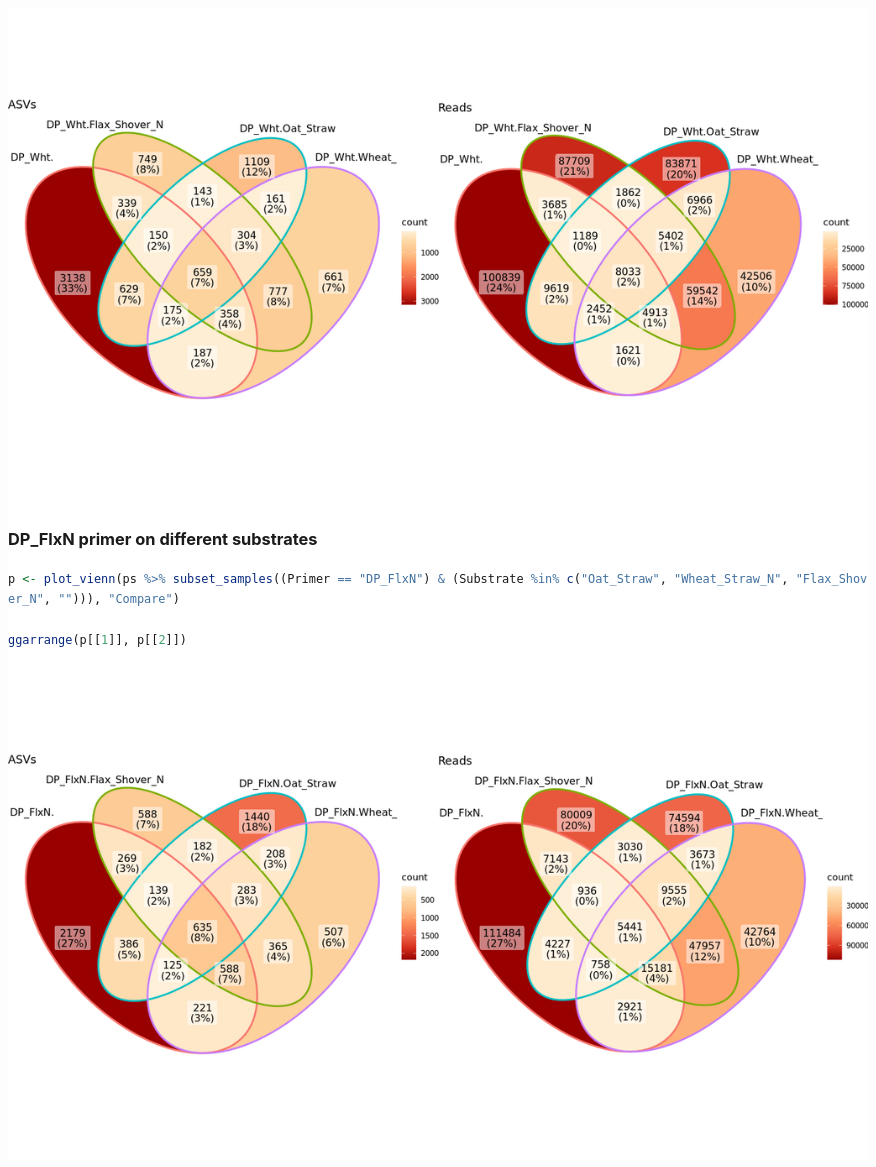 ![](intersections_files/figure-html/unnamed-chunk-18-1.png)

### DP_FlxN primer on different substrates


```r
p <- plot_vienn(ps %>% subset_samples((Primer == "DP_FlxN") & (Substrate %in% c("Oat_Straw", "Wheat_Straw_N", "Flax_Shover_N", ""))), "Compare")

ggarrange(p[[1]], p[[2]])
```

![](intersections_files/figure-html/unnamed-chunk-19-1.png)
